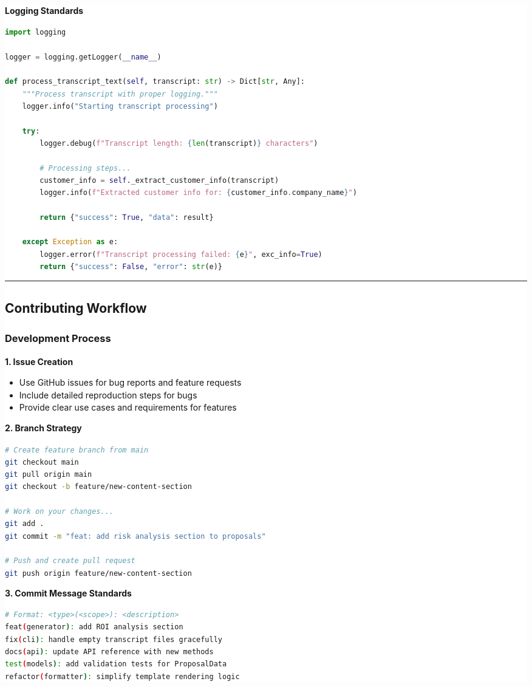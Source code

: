 **Logging Standards**
```python
import logging

logger = logging.getLogger(__name__)

def process_transcript_text(self, transcript: str) -> Dict[str, Any]:
    """Process transcript with proper logging."""
    logger.info("Starting transcript processing")

    try:
        logger.debug(f"Transcript length: {len(transcript)} characters")

        # Processing steps...
        customer_info = self._extract_customer_info(transcript)
        logger.info(f"Extracted customer info for: {customer_info.company_name}")

        return {"success": True, "data": result}

    except Exception as e:
        logger.error(f"Transcript processing failed: {e}", exc_info=True)
        return {"success": False, "error": str(e)}
```

---

## Contributing Workflow

### Development Process

**1. Issue Creation**
- Use GitHub issues for bug reports and feature requests
- Include detailed reproduction steps for bugs
- Provide clear use cases and requirements for features

**2. Branch Strategy**
```bash
# Create feature branch from main
git checkout main
git pull origin main
git checkout -b feature/new-content-section

# Work on your changes...
git add .
git commit -m "feat: add risk analysis section to proposals"

# Push and create pull request
git push origin feature/new-content-section
```

**3. Commit Message Standards**
```bash
# Format: <type>(<scope>): <description>
feat(generator): add ROI analysis section
fix(cli): handle empty transcript files gracefully
docs(api): update API reference with new methods
test(models): add validation tests for ProposalData
refactor(formatter): simplify template rendering logic
```
